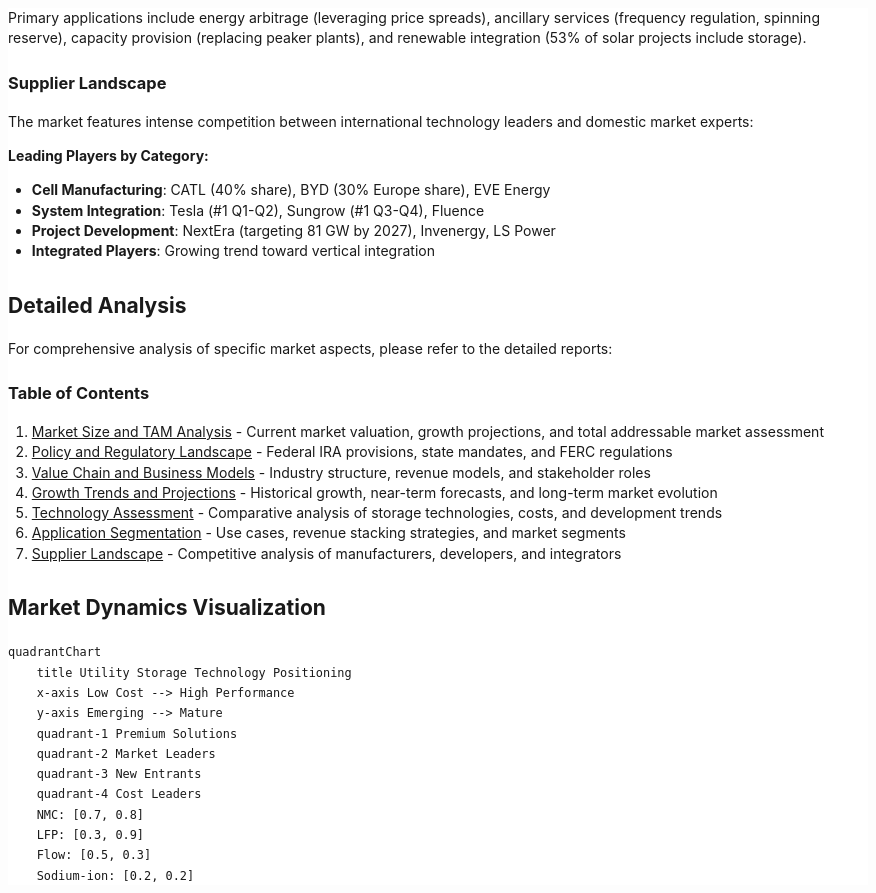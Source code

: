 Primary applications include energy arbitrage (leveraging price spreads), ancillary services (frequency regulation, spinning reserve), capacity provision (replacing peaker plants), and renewable integration (53% of solar projects include storage).

### Supplier Landscape

The market features intense competition between international technology leaders and domestic market experts:

**Leading Players by Category:**
- **Cell Manufacturing**: CATL (40% share), BYD (30% Europe share), EVE Energy
- **System Integration**: Tesla (#1 Q1-Q2), Sungrow (#1 Q3-Q4), Fluence
- **Project Development**: NextEra (targeting 81 GW by 2027), Invenergy, LS Power
- **Integrated Players**: Growing trend toward vertical integration

## Detailed Analysis

For comprehensive analysis of specific market aspects, please refer to the detailed reports:

### Table of Contents

1. [Market Size and TAM Analysis](./reports/task-1-market-size-tam.md) - Current market valuation, growth projections, and total addressable market assessment
2. [Policy and Regulatory Landscape](./reports/task-2-policy-regulatory.md) - Federal IRA provisions, state mandates, and FERC regulations
3. [Value Chain and Business Models](./reports/task-3-value-chain.md) - Industry structure, revenue models, and stakeholder roles
4. [Growth Trends and Projections](./reports/task-4-growth-trends.md) - Historical growth, near-term forecasts, and long-term market evolution
5. [Technology Assessment](./reports/task-5-technology-assessment.md) - Comparative analysis of storage technologies, costs, and development trends
6. [Application Segmentation](./reports/task-6-applications-segmentation.md) - Use cases, revenue stacking strategies, and market segments
7. [Supplier Landscape](./reports/task-7-supplier-landscape.md) - Competitive analysis of manufacturers, developers, and integrators

## Market Dynamics Visualization

```mermaid
quadrantChart
    title Utility Storage Technology Positioning
    x-axis Low Cost --> High Performance
    y-axis Emerging --> Mature
    quadrant-1 Premium Solutions
    quadrant-2 Market Leaders  
    quadrant-3 New Entrants
    quadrant-4 Cost Leaders
    NMC: [0.7, 0.8]
    LFP: [0.3, 0.9]
    Flow: [0.5, 0.3]
    Sodium-ion: [0.2, 0.2]
```
